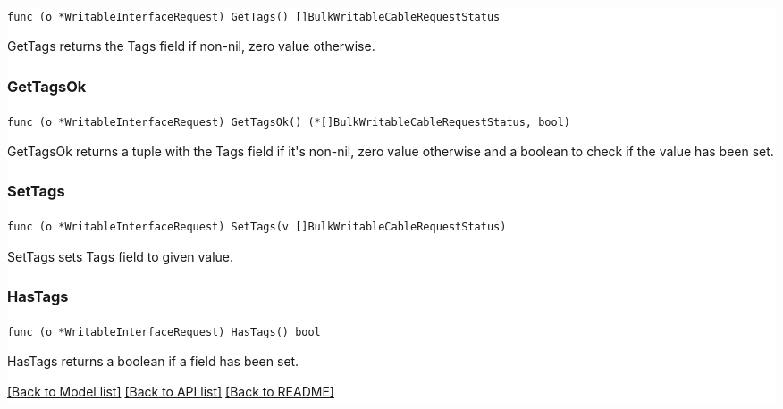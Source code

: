 `func (o *WritableInterfaceRequest) GetTags() []BulkWritableCableRequestStatus`

GetTags returns the Tags field if non-nil, zero value otherwise.

### GetTagsOk

`func (o *WritableInterfaceRequest) GetTagsOk() (*[]BulkWritableCableRequestStatus, bool)`

GetTagsOk returns a tuple with the Tags field if it's non-nil, zero value otherwise
and a boolean to check if the value has been set.

### SetTags

`func (o *WritableInterfaceRequest) SetTags(v []BulkWritableCableRequestStatus)`

SetTags sets Tags field to given value.

### HasTags

`func (o *WritableInterfaceRequest) HasTags() bool`

HasTags returns a boolean if a field has been set.


[[Back to Model list]](../README.md#documentation-for-models) [[Back to API list]](../README.md#documentation-for-api-endpoints) [[Back to README]](../README.md)


